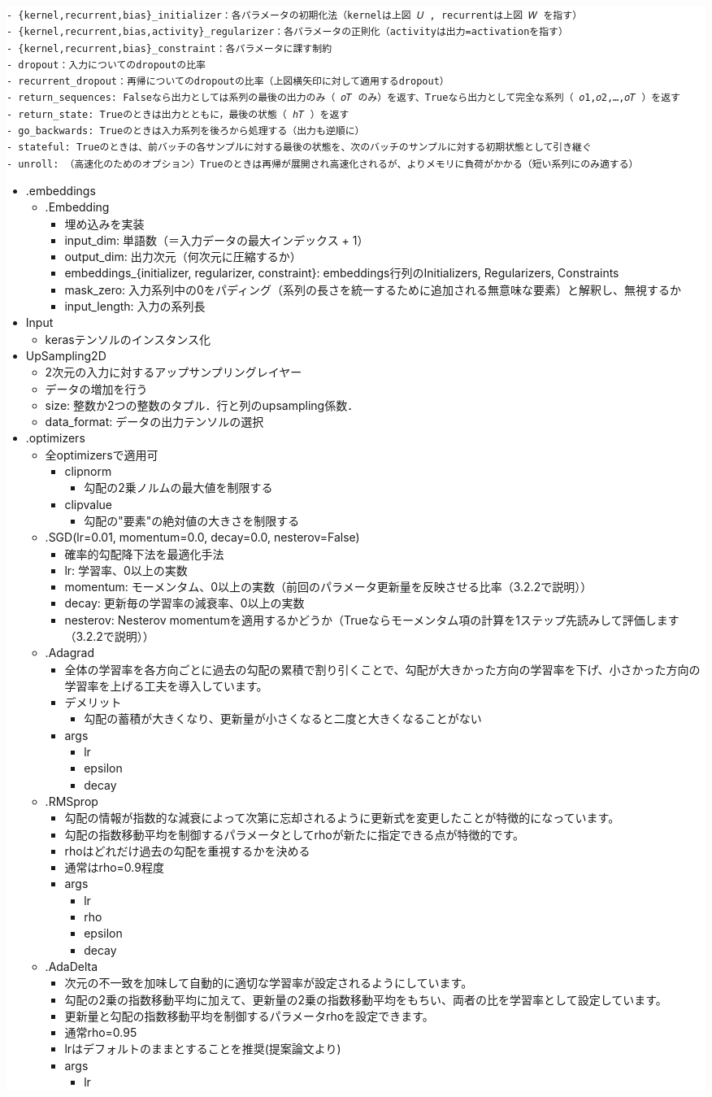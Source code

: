     - {kernel,recurrent,bias}_initializer：各パラメータの初期化法（kernelは上図 𝑈 , recurrentは上図 𝑊 を指す）
    - {kernel,recurrent,bias,activity}_regularizer：各パラメータの正則化（activityは出力=activationを指す）
    - {kernel,recurrent,bias}_constraint：各パラメータに課す制約
    - dropout：入力についてのdropoutの比率
    - recurrent_dropout：再帰についてのdropoutの比率（上図横矢印に対して適用するdropout）
    - return_sequences: Falseなら出力としては系列の最後の出力のみ（ 𝑜𝑇 のみ）を返す、Trueなら出力として完全な系列（ 𝑜1,𝑜2,…,𝑜𝑇 ）を返す
    - return_state: Trueのときは出力とともに，最後の状態（ ℎ𝑇 ）を返す
    - go_backwards: Trueのときは入力系列を後ろから処理する（出力も逆順に）
    - stateful: Trueのときは、前バッチの各サンプルに対する最後の状態を、次のバッチのサンプルに対する初期状態として引き継ぐ
    - unroll: （高速化のためのオプション）Trueのときは再帰が展開され高速化されるが、よりメモリに負荷がかかる（短い系列にのみ適する）
  - .embeddings
    - .Embedding
      - 埋め込みを実装
      - input_dim: 単語数（＝入力データの最大インデックス + 1）
      - output_dim: 出力次元（何次元に圧縮するか）
      - embeddings_{initializer, regularizer, constraint}: embeddings行列のInitializers, Regularizers, Constraints
      - mask_zero: 入力系列中の0をパディング（系列の長さを統一するために追加される無意味な要素）と解釈し、無視するか
      - input_length: 入力の系列長
  - Input
    - kerasテンソルのインスタンス化
  - UpSampling2D 
    - 2次元の入力に対するアップサンプリングレイヤー
    - データの増加を行う
    - size: 整数か2つの整数のタプル．行と列のupsampling係数．
    - data_format: データの出力テンソルの選択
- .optimizers
  - 全optimizersで適用可
    - clipnorm
      - 勾配の2乗ノルムの最大値を制限する
    - clipvalue
      - 勾配の"要素"の絶対値の大きさを制限する
  - .SGD(lr=0.01, momentum=0.0, decay=0.0, nesterov=False)
    - 確率的勾配降下法を最適化手法
    - lr: 学習率、0以上の実数
    - momentum: モーメンタム、0以上の実数（前回のパラメータ更新量を反映させる比率（3.2.2で説明））
    - decay: 更新毎の学習率の減衰率、0以上の実数
    - nesterov: Nesterov momentumを適用するかどうか（Trueならモーメンタム項の計算を1ステップ先読みして評価します（3.2.2で説明））
  - .Adagrad
    - 全体の学習率を各方向ごとに過去の勾配の累積で割り引くことで、勾配が大きかった方向の学習率を下げ、小さかった方向の学習率を上げる工夫を導入しています。
    - デメリット
      - 勾配の蓄積が大きくなり、更新量が小さくなると二度と大きくなることがない
    - args
      - lr
      - epsilon
      - decay
  - .RMSprop
    - 勾配の情報が指数的な減衰によって次第に忘却されるように更新式を変更したことが特徴的になっています。
    - 勾配の指数移動平均を制御するパラメータとしてrhoが新たに指定できる点が特徴的です。
    - rhoはどれだけ過去の勾配を重視するかを決める
    - 通常はrho=0.9程度
    - args
      - lr
      - rho
      - epsilon
      - decay
  - .AdaDelta
    - 次元の不一致を加味して自動的に適切な学習率が設定されるようにしています。
    - 勾配の2乗の指数移動平均に加えて、更新量の2乗の指数移動平均をもちい、両者の比を学習率として設定しています。
    - 更新量と勾配の指数移動平均を制御するパラメータrhoを設定できます。
    - 通常rho=0.95
    - lrはデフォルトのままとすることを推奨(提案論文より)
    - args
      - lr